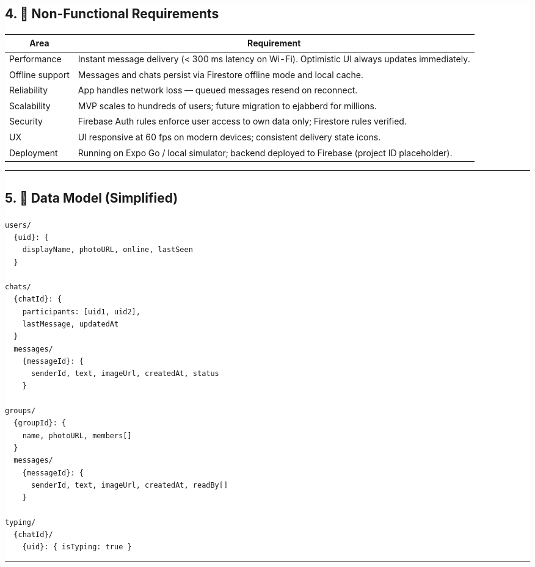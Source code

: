 
## 4. 🧩 Non-Functional Requirements

| Area            | Requirement                                                                                     |
| --------------- | ----------------------------------------------------------------------------------------------- |
| Performance     | Instant message delivery (< 300 ms latency on Wi-Fi). Optimistic UI always updates immediately. |
| Offline support | Messages and chats persist via Firestore offline mode and local cache.                          |
| Reliability     | App handles network loss — queued messages resend on reconnect.                                 |
| Scalability     | MVP scales to hundreds of users; future migration to ejabberd for millions.                     |
| Security        | Firebase Auth rules enforce user access to own data only; Firestore rules verified.             |
| UX              | UI responsive at 60 fps on modern devices; consistent delivery state icons.                     |
| Deployment      | Running on Expo Go / local simulator; backend deployed to Firebase (project ID placeholder).    |

---

## 5. 🧱 Data Model (Simplified)

```
users/
  {uid}: {
    displayName, photoURL, online, lastSeen
  }

chats/
  {chatId}: {
    participants: [uid1, uid2],
    lastMessage, updatedAt
  }
  messages/
    {messageId}: {
      senderId, text, imageUrl, createdAt, status
    }

groups/
  {groupId}: {
    name, photoURL, members[]
  }
  messages/
    {messageId}: {
      senderId, text, imageUrl, createdAt, readBy[]
    }

typing/
  {chatId}/
    {uid}: { isTyping: true }
```

---